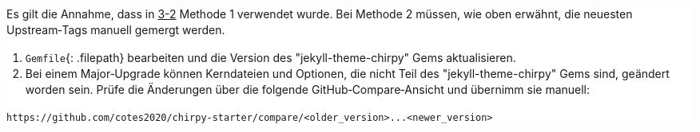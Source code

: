 Es gilt die Annahme, dass in [3-2](#3-2-github-repository-erstellen) Methode 1 verwendet wurde. Bei Methode 2 müssen, wie oben erwähnt, die neuesten Upstream‑Tags manuell gemergt werden.

1. `Gemfile`{: .filepath} bearbeiten und die Version des "jekyll-theme-chirpy" Gems aktualisieren.
2. Bei einem Major‑Upgrade können Kerndateien und Optionen, die nicht Teil des "jekyll-theme-chirpy" Gems sind, geändert worden sein. Prüfe die Änderungen über die folgende GitHub‑Compare‑Ansicht und übernimm sie manuell:
  ```
  https://github.com/cotes2020/chirpy-starter/compare/<older_version>...<newer_version>
  ```
